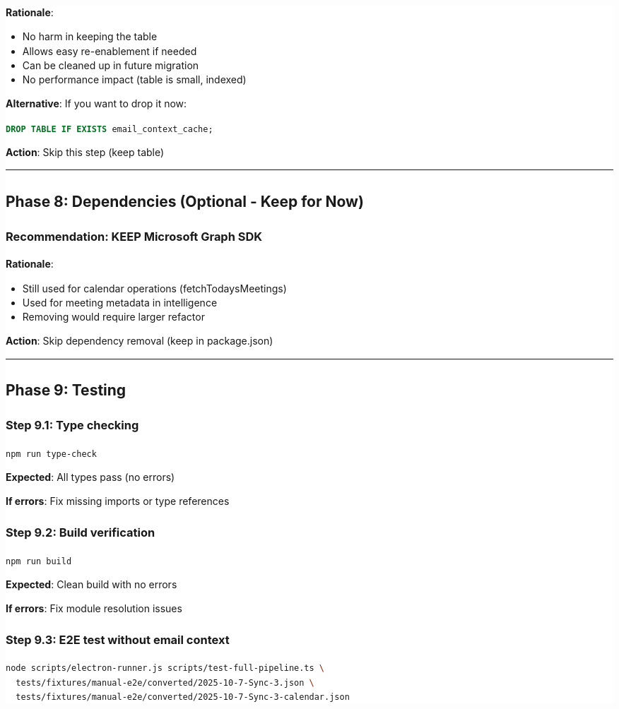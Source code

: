 **Rationale**:
- No harm in keeping the table
- Allows easy re-enablement if needed
- Can be cleaned up in future migration
- No performance impact (table is small, indexed)

**Alternative**: If you want to drop it now:
```sql
DROP TABLE IF EXISTS email_context_cache;
```

**Action**: Skip this step (keep table)

---

## Phase 8: Dependencies (Optional - Keep for Now)

### Recommendation: KEEP Microsoft Graph SDK

**Rationale**:
- Still used for calendar operations (fetchTodaysMeetings)
- Used for meeting metadata in intelligence
- Removing would require larger refactor

**Action**: Skip dependency removal (keep in package.json)

---

## Phase 9: Testing

### Step 9.1: Type checking

```bash
npm run type-check
```

**Expected**: All types pass (no errors)

**If errors**: Fix missing imports or type references

### Step 9.2: Build verification

```bash
npm run build
```

**Expected**: Clean build with no errors

**If errors**: Fix module resolution issues

### Step 9.3: E2E test without email context

```bash
node scripts/electron-runner.js scripts/test-full-pipeline.ts \
  tests/fixtures/manual-e2e/converted/2025-10-7-Sync-3.json \
  tests/fixtures/manual-e2e/converted/2025-10-7-Sync-3-calendar.json
```
